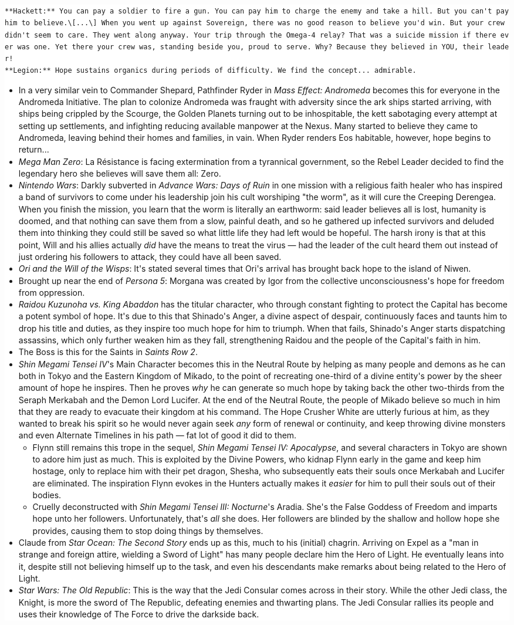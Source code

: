     **Hackett:** You can pay a soldier to fire a gun. You can pay him to charge the enemy and take a hill. But you can't pay him to believe.\[...\] When you went up against Sovereign, there was no good reason to believe you'd win. But your crew didn't seem to care. They went along anyway. Your trip through the Omega-4 relay? That was a suicide mission if there ever was one. Yet there your crew was, standing beside you, proud to serve. Why? Because they believed in YOU, their leader!  
    **Legion:** Hope sustains organics during periods of difficulty. We find the concept... admirable.
    
-   In a very similar vein to Commander Shepard, Pathfinder Ryder in _Mass Effect: Andromeda_ becomes this for everyone in the Andromeda Initiative. The plan to colonize Andromeda was fraught with adversity since the ark ships started arriving, with ships being crippled by the Scourge, the Golden Planets turning out to be inhospitable, the kett sabotaging every attempt at setting up settlements, and infighting reducing available manpower at the Nexus. Many started to believe they came to Andromeda, leaving behind their homes and families, in vain. When Ryder renders Eos habitable, however, hope begins to return...
-   _Mega Man Zero_: La Résistance is facing extermination from a tyrannical government, so the Rebel Leader decided to find the legendary hero she believes will save them all: Zero.
-   _Nintendo Wars_: Darkly subverted in _Advance Wars: Days of Ruin_ in one mission with a religious faith healer who has inspired a band of survivors to come under his leadership join his cult worshiping "the worm", as it will cure the Creeping Derengea. When you finish the mission, you learn that the worm is literally an earthworm: said leader believes all is lost, humanity is doomed, and that nothing can save them from a slow, painful death, and so he gathered up infected survivors and deluded them into thinking they could still be saved so what little life they had left would be hopeful. The harsh irony is that at this point, Will and his allies actually _did_ have the means to treat the virus — had the leader of the cult heard them out instead of just ordering his followers to attack, they could have all been saved.
-   _Ori and the Will of the Wisps_: It's stated several times that Ori's arrival has brought back hope to the island of Niwen.
-   Brought up near the end of _Persona 5_: Morgana was created by Igor from the collective unconsciousness's hope for freedom from oppression.
-   _Raidou Kuzunoha vs. King Abaddon_ has the titular character, who through constant fighting to protect the Capital has become a potent symbol of hope. It's due to this that Shinado's Anger, a divine aspect of despair, continuously faces and taunts him to drop his title and duties, as they inspire too much hope for him to triumph. When that fails, Shinado's Anger starts dispatching assassins, which only further weaken him as they fall, strengthening Raidou and the people of the Capital's faith in him.
-   The Boss is this for the Saints in _Saints Row 2_.
-   _Shin Megami Tensei IV_'s Main Character becomes this in the Neutral Route by helping as many people and demons as he can both in Tokyo and the Eastern Kingdom of Mikado, to the point of recreating one-third of a divine entity's power by the sheer amount of hope he inspires. Then he proves _why_ he can generate so much hope by taking back the other two-thirds from the Seraph Merkabah and the Demon Lord Lucifer. At the end of the Neutral Route, the people of Mikado believe so much in him that they are ready to evacuate their kingdom at his command. The Hope Crusher White are utterly furious at him, as they wanted to break his spirit so he would never again seek _any_ form of renewal or continuity, and keep throwing divine monsters and even Alternate Timelines in his path — fat lot of good it did to them.
    -   Flynn still remains this trope in the sequel, _Shin Megami Tensei IV: Apocalypse_, and several characters in Tokyo are shown to adore him just as much. This is exploited by the Divine Powers, who kidnap Flynn early in the game and keep him hostage, only to replace him with their pet dragon, Shesha, who subsequently eats their souls once Merkabah and Lucifer are eliminated. The inspiration Flynn evokes in the Hunters actually makes it _easier_ for him to pull their souls out of their bodies.
    -   Cruelly deconstructed with _Shin Megami Tensei III: Nocturne_'s Aradia. She's the False Goddess of Freedom and imparts hope unto her followers. Unfortunately, that's _all_ she does. Her followers are blinded by the shallow and hollow hope she provides, causing them to stop doing things by themselves.
-   Claude from _Star Ocean: The Second Story_ ends up as this, much to his (initial) chagrin. Arriving on Expel as a "man in strange and foreign attire, wielding a Sword of Light" has many people declare him the Hero of Light. He eventually leans into it, despite still not believing himself up to the task, and even his descendants make remarks about being related to the Hero of Light.
-   _Star Wars: The Old Republic_: This is the way that the Jedi Consular comes across in their story. While the other Jedi class, the Knight, is more the sword of The Republic, defeating enemies and thwarting plans. The Jedi Consular rallies its people and uses their knowledge of The Force to drive the darkside back.